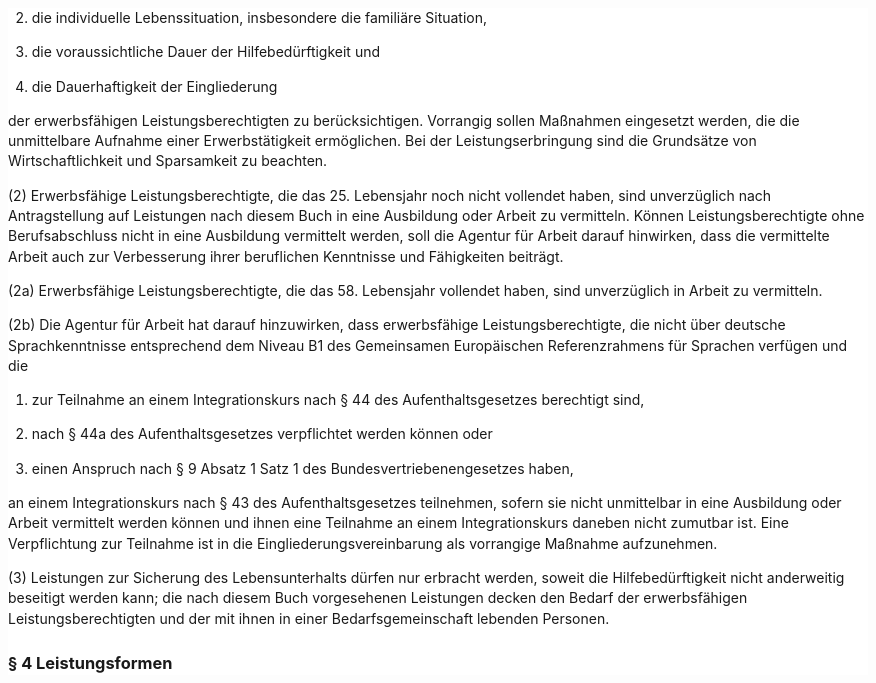 
2.  die individuelle Lebenssituation, insbesondere die familiäre
    Situation,


3.  die voraussichtliche Dauer der Hilfebedürftigkeit und


4.  die Dauerhaftigkeit der Eingliederung



der erwerbsfähigen Leistungsberechtigten zu berücksichtigen. Vorrangig
sollen Maßnahmen eingesetzt werden, die die unmittelbare Aufnahme
einer Erwerbstätigkeit ermöglichen. Bei der Leistungserbringung sind
die Grundsätze von Wirtschaftlichkeit und Sparsamkeit zu beachten.

(2) Erwerbsfähige Leistungsberechtigte, die das 25. Lebensjahr noch
nicht vollendet haben, sind unverzüglich nach Antragstellung auf
Leistungen nach diesem Buch in eine Ausbildung oder Arbeit zu
vermitteln. Können Leistungsberechtigte ohne Berufsabschluss nicht in
eine Ausbildung vermittelt werden, soll die Agentur für Arbeit darauf
hinwirken, dass die vermittelte Arbeit auch zur Verbesserung ihrer
beruflichen Kenntnisse und Fähigkeiten beiträgt.

(2a) Erwerbsfähige Leistungsberechtigte, die das 58. Lebensjahr
vollendet haben, sind unverzüglich in Arbeit zu vermitteln.

(2b) Die Agentur für Arbeit hat darauf hinzuwirken, dass erwerbsfähige
Leistungsberechtigte, die nicht über deutsche Sprachkenntnisse
entsprechend dem Niveau B1 des Gemeinsamen Europäischen
Referenzrahmens für Sprachen verfügen und die

1.  zur Teilnahme an einem Integrationskurs nach § 44 des
    Aufenthaltsgesetzes berechtigt sind,


2.  nach § 44a des Aufenthaltsgesetzes verpflichtet werden können oder


3.  einen Anspruch nach § 9 Absatz 1 Satz 1 des Bundesvertriebenengesetzes
    haben,



an einem Integrationskurs nach § 43 des Aufenthaltsgesetzes
teilnehmen, sofern sie nicht unmittelbar in eine Ausbildung oder
Arbeit vermittelt werden können und ihnen eine Teilnahme an einem
Integrationskurs daneben nicht zumutbar ist. Eine Verpflichtung zur
Teilnahme ist in die Eingliederungsvereinbarung als vorrangige
Maßnahme aufzunehmen.

(3) Leistungen zur Sicherung des Lebensunterhalts dürfen nur erbracht
werden, soweit die Hilfebedürftigkeit nicht anderweitig beseitigt
werden kann; die nach diesem Buch vorgesehenen Leistungen decken den
Bedarf der erwerbsfähigen Leistungsberechtigten und der mit ihnen in
einer Bedarfsgemeinschaft lebenden Personen.

### § 4 Leistungsformen
